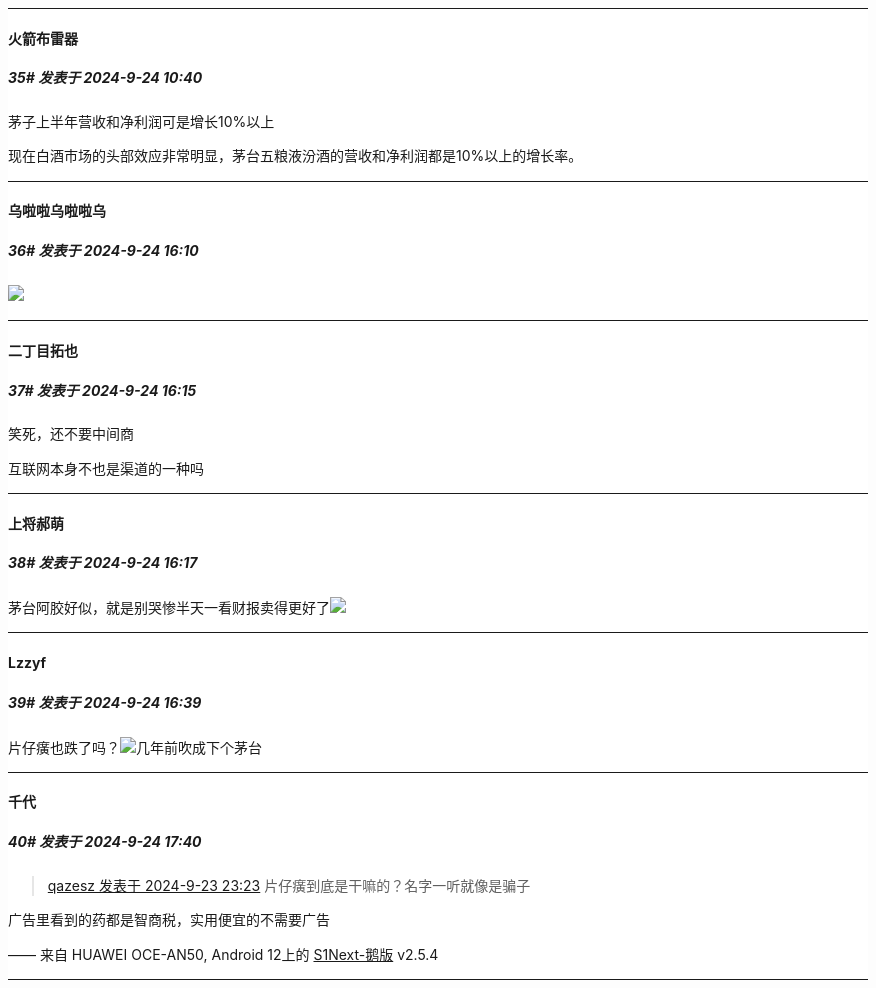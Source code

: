 *****

####  火箭布雷器  
##### 35#       发表于 2024-9-24 10:40

茅子上半年营收和净利润可是增长10%以上

现在白酒市场的头部效应非常明显，茅台五粮液汾酒的营收和净利润都是10%以上的增长率。

*****

####  乌啦啦乌啦啦乌  
##### 36#       发表于 2024-9-24 16:10

<img src="https://static.saraba1st.com/image/smiley/face2017/056.gif" referrerpolicy="no-referrer">

*****

####  二丁目拓也  
##### 37#       发表于 2024-9-24 16:15

笑死，还不要中间商

互联网本身不也是渠道的一种吗

*****

####  上将郝萌  
##### 38#       发表于 2024-9-24 16:17

茅台阿胶好似，就是别哭惨半天一看财报卖得更好了<img src="https://static.saraba1st.com/image/smiley/face2017/037.png" referrerpolicy="no-referrer">

*****

####  Lzzyf  
##### 39#       发表于 2024-9-24 16:39

片仔癀也跌了吗？<img src="https://static.saraba1st.com/image/smiley/face/119.gif" referrerpolicy="no-referrer">几年前吹成下个茅台

*****

####  千代  
##### 40#       发表于 2024-9-24 17:40

<blockquote><a href="httphttps://bbs.saraba1st.com/2b/forum.php?mod=redirect&amp;goto=findpost&amp;pid=66286252&amp;ptid=2200546" target="_blank">qazesz 发表于 2024-9-23 23:23</a>
片仔癀到底是干嘛的？名字一听就像是骗子</blockquote>
广告里看到的药都是智商税，实用便宜的不需要广告

—— 来自 HUAWEI OCE-AN50, Android 12上的 [S1Next-鹅版](https://github.com/ykrank/S1-Next/releases) v2.5.4


*****
